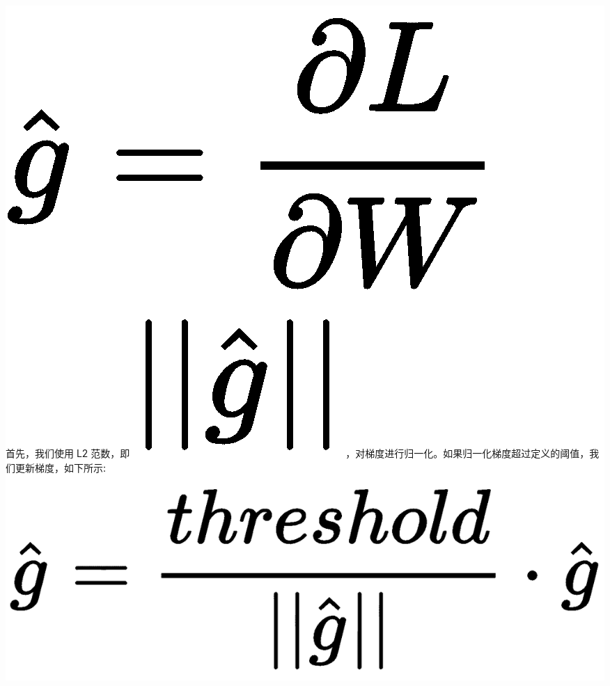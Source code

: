 ![](img/70ac4730-be3f-48b6-829c-d4cc6ac84a0e.png)

首先，我们使用 L2 范数，即![](img/7201c6b6-7ce4-4f30-af35-ee6ea0be0d0f.png)，对梯度进行归一化。如果归一化梯度超过定义的阈值，我们更新梯度，如下所示:

![](img/0cde0a7c-4f3b-45ec-ad0a-ab169da0b938.png)

